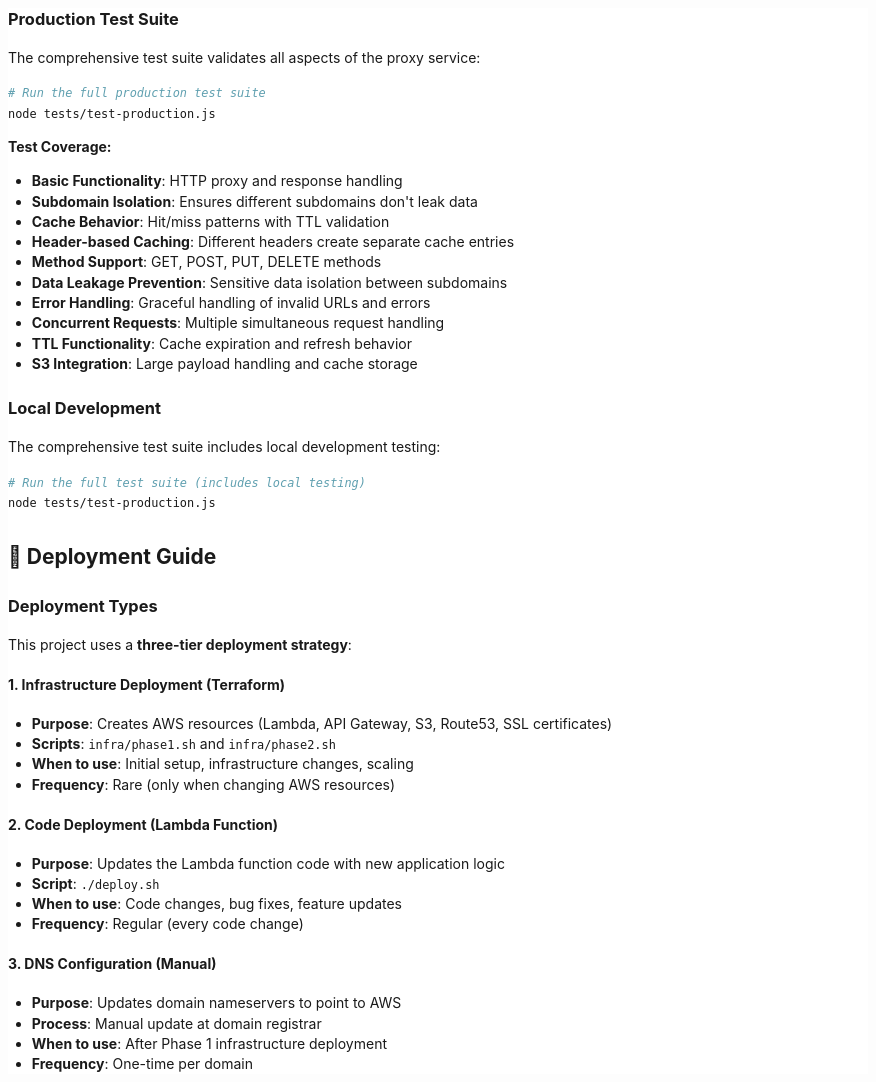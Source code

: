 ### Production Test Suite

The comprehensive test suite validates all aspects of the proxy service:

```bash
# Run the full production test suite
node tests/test-production.js
```

**Test Coverage:**
- **Basic Functionality**: HTTP proxy and response handling
- **Subdomain Isolation**: Ensures different subdomains don't leak data
- **Cache Behavior**: Hit/miss patterns with TTL validation
- **Header-based Caching**: Different headers create separate cache entries
- **Method Support**: GET, POST, PUT, DELETE methods
- **Data Leakage Prevention**: Sensitive data isolation between subdomains
- **Error Handling**: Graceful handling of invalid URLs and errors
- **Concurrent Requests**: Multiple simultaneous request handling
- **TTL Functionality**: Cache expiration and refresh behavior
- **S3 Integration**: Large payload handling and cache storage



### Local Development

The comprehensive test suite includes local development testing:

```bash
# Run the full test suite (includes local testing)
node tests/test-production.js
```

## 🚀 Deployment Guide

### Deployment Types

This project uses a **three-tier deployment strategy**:

#### 1. **Infrastructure Deployment** (Terraform)
- **Purpose**: Creates AWS resources (Lambda, API Gateway, S3, Route53, SSL certificates)
- **Scripts**: `infra/phase1.sh` and `infra/phase2.sh`
- **When to use**: Initial setup, infrastructure changes, scaling
- **Frequency**: Rare (only when changing AWS resources)

#### 2. **Code Deployment** (Lambda Function)
- **Purpose**: Updates the Lambda function code with new application logic
- **Script**: `./deploy.sh`
- **When to use**: Code changes, bug fixes, feature updates
- **Frequency**: Regular (every code change)

#### 3. **DNS Configuration** (Manual)
- **Purpose**: Updates domain nameservers to point to AWS
- **Process**: Manual update at domain registrar
- **When to use**: After Phase 1 infrastructure deployment
- **Frequency**: One-time per domain
